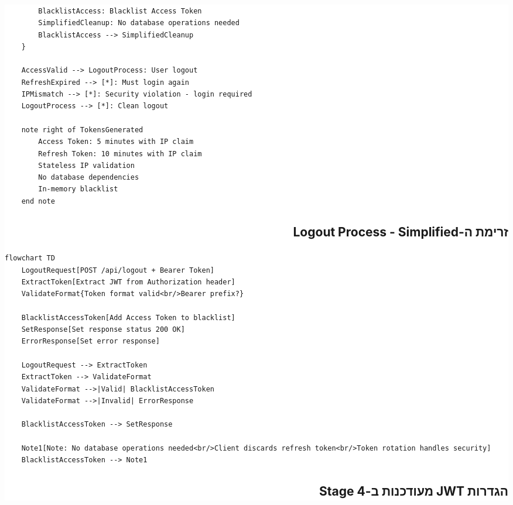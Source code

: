 ```mermaid
        BlacklistAccess: Blacklist Access Token
        SimplifiedCleanup: No database operations needed
        BlacklistAccess --> SimplifiedCleanup
    }
    
    AccessValid --> LogoutProcess: User logout
    RefreshExpired --> [*]: Must login again
    IPMismatch --> [*]: Security violation - login required
    LogoutProcess --> [*]: Clean logout
    
    note right of TokensGenerated
        Access Token: 5 minutes with IP claim
        Refresh Token: 10 minutes with IP claim
        Stateless IP validation
        No database dependencies
        In-memory blacklist
    end note
```

<div dir="rtl">

## זרימת ה-Logout Process - Simplified

</div>

```mermaid
flowchart TD
    LogoutRequest[POST /api/logout + Bearer Token]
    ExtractToken[Extract JWT from Authorization header]
    ValidateFormat{Token format valid<br/>Bearer prefix?}
    
    BlacklistAccessToken[Add Access Token to blacklist]
    SetResponse[Set response status 200 OK]
    ErrorResponse[Set error response]
    
    LogoutRequest --> ExtractToken
    ExtractToken --> ValidateFormat
    ValidateFormat -->|Valid| BlacklistAccessToken
    ValidateFormat -->|Invalid| ErrorResponse
    
    BlacklistAccessToken --> SetResponse
    
    Note1[Note: No database operations needed<br/>Client discards refresh token<br/>Token rotation handles security]
    BlacklistAccessToken --> Note1
```

<div dir="rtl">

## הגדרות JWT מעודכנות ב-Stage 4

</div>
